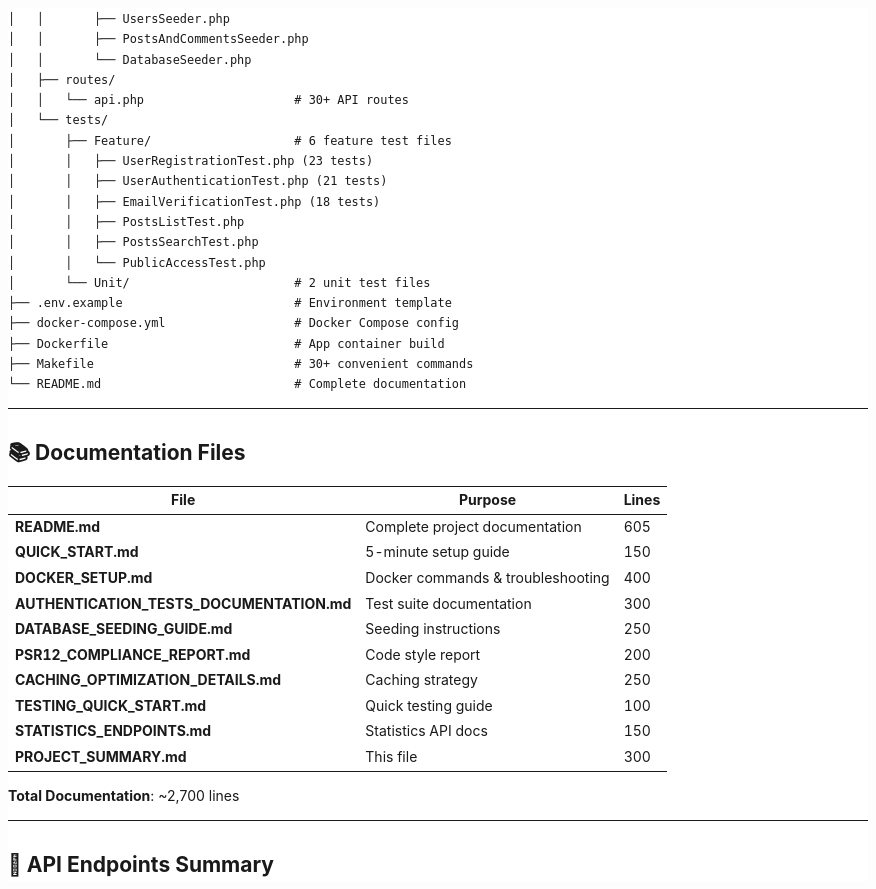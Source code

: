 ```
│   │       ├── UsersSeeder.php
│   │       ├── PostsAndCommentsSeeder.php
│   │       └── DatabaseSeeder.php
│   ├── routes/
│   │   └── api.php                     # 30+ API routes
│   └── tests/
│       ├── Feature/                    # 6 feature test files
│       │   ├── UserRegistrationTest.php (23 tests)
│       │   ├── UserAuthenticationTest.php (21 tests)
│       │   ├── EmailVerificationTest.php (18 tests)
│       │   ├── PostsListTest.php
│       │   ├── PostsSearchTest.php
│       │   └── PublicAccessTest.php
│       └── Unit/                       # 2 unit test files
├── .env.example                        # Environment template
├── docker-compose.yml                  # Docker Compose config
├── Dockerfile                          # App container build
├── Makefile                            # 30+ convenient commands
└── README.md                           # Complete documentation
```

---

## 📚 Documentation Files

| File | Purpose | Lines |
|------|---------|-------|
| **README.md** | Complete project documentation | 605 |
| **QUICK_START.md** | 5-minute setup guide | 150 |
| **DOCKER_SETUP.md** | Docker commands & troubleshooting | 400 |
| **AUTHENTICATION_TESTS_DOCUMENTATION.md** | Test suite documentation | 300 |
| **DATABASE_SEEDING_GUIDE.md** | Seeding instructions | 250 |
| **PSR12_COMPLIANCE_REPORT.md** | Code style report | 200 |
| **CACHING_OPTIMIZATION_DETAILS.md** | Caching strategy | 250 |
| **TESTING_QUICK_START.md** | Quick testing guide | 100 |
| **STATISTICS_ENDPOINTS.md** | Statistics API docs | 150 |
| **PROJECT_SUMMARY.md** | This file | 300 |

**Total Documentation**: ~2,700 lines

---

## 🎯 API Endpoints Summary
